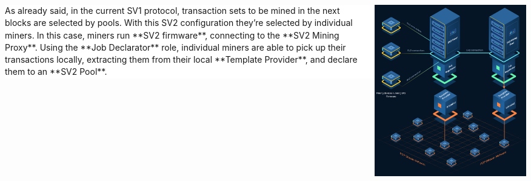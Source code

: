 <img align="right" style="margin-left:2vw" width="250vw" src="images/SRI_configA.png">
As already said, in the current SV1 protocol, transaction sets to be mined in the next blocks are selected by pools. With this SV2 configuration they’re selected by individual miners. In this case, miners run **SV2 firmware**, connecting to the **SV2 Mining Proxy**. Using the **Job Declarator** role, individual miners are able to pick up their transactions locally, extracting them from their local **Template Provider**, and declare them to an **SV2 Pool**.
